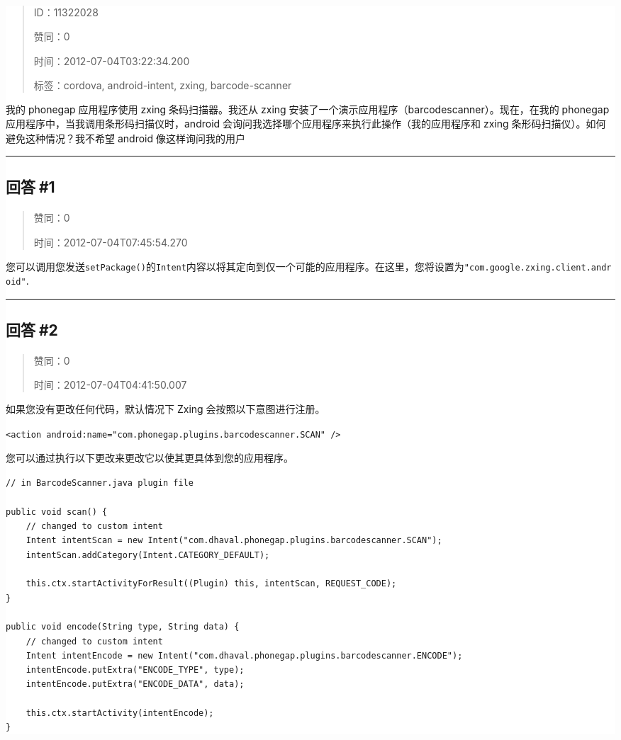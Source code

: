 > ID：11322028
> 
> 赞同：0
> 
> 时间：2012-07-04T03:22:34.200
> 
> 标签：cordova, android-intent, zxing, barcode-scanner

我的 phonegap 应用程序使用 zxing 条码扫描器。我还从 zxing 安装了一个演示应用程序（barcodescanner）。现在，在我的 phonegap 应用程序中，当我调用条形码扫描仪时，android 会询问我选择哪个应用程序来执行此操作（我的应用程序和 zxing 条形码扫描仪）。如何避免这种情况？我不希望 android 像这样询问我的用户

* * *

## 回答 #1

> 赞同：0
> 
> 时间：2012-07-04T07:45:54.270

您可以调用您发送`setPackage()`的`Intent`内容以将其定向到仅一个可能的应用程序。在这里，您将设置为`"com.google.zxing.client.android"`.

* * *

## 回答 #2

> 赞同：0
> 
> 时间：2012-07-04T04:41:50.007

如果您没有更改任何代码，默认情况下 Zxing 会按照以下意图进行注册。

```
<action android:name="com.phonegap.plugins.barcodescanner.SCAN" /> 
```

您可以通过执行以下更改来更改它以使其更具体到您的应用程序。

```
// in BarcodeScanner.java plugin file

public void scan() {
    // changed to custom intent
    Intent intentScan = new Intent("com.dhaval.phonegap.plugins.barcodescanner.SCAN");
    intentScan.addCategory(Intent.CATEGORY_DEFAULT);

    this.ctx.startActivityForResult((Plugin) this, intentScan, REQUEST_CODE);
}

public void encode(String type, String data) {
    // changed to custom intent
    Intent intentEncode = new Intent("com.dhaval.phonegap.plugins.barcodescanner.ENCODE");
    intentEncode.putExtra("ENCODE_TYPE", type);
    intentEncode.putExtra("ENCODE_DATA", data);

    this.ctx.startActivity(intentEncode);
} 
```
